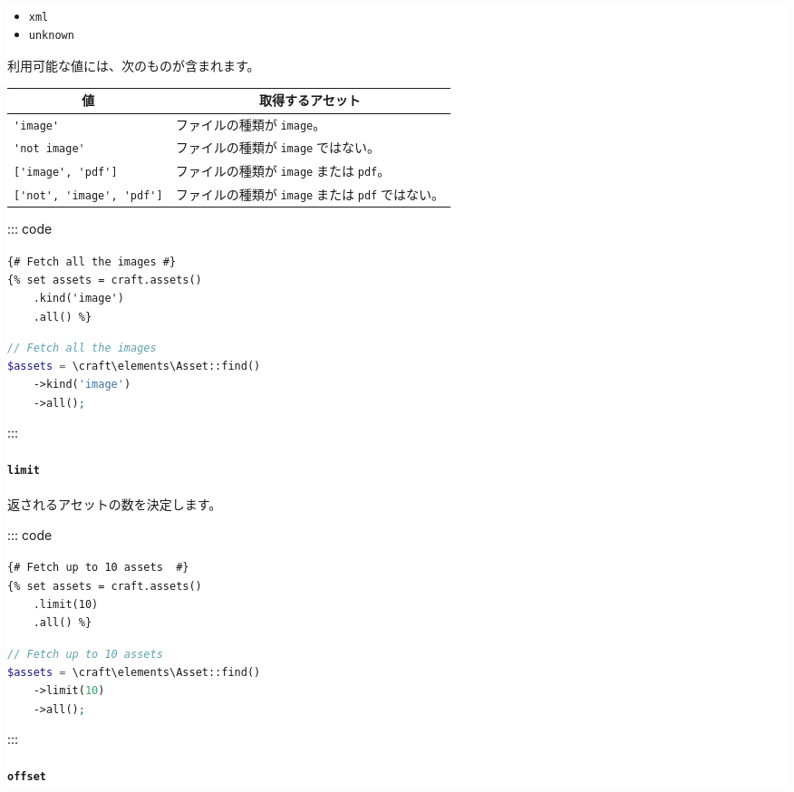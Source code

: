 - `xml`
- `unknown`

利用可能な値には、次のものが含まれます。

| 値 | 取得するアセット
| - | -
| `'image'` | ファイルの種類が `image`。
| `'not image'` | ファイルの種類が `image` ではない。
| `['image', 'pdf']` | ファイルの種類が `image` または `pdf`。
| `['not', 'image', 'pdf']` | ファイルの種類が `image` または `pdf` ではない。



::: code
```twig
{# Fetch all the images #}
{% set assets = craft.assets()
    .kind('image')
    .all() %}
```

```php
// Fetch all the images
$assets = \craft\elements\Asset::find()
    ->kind('image')
    ->all();
```
:::


#### `limit`

返されるアセットの数を決定します。



::: code
```twig
{# Fetch up to 10 assets  #}
{% set assets = craft.assets()
    .limit(10)
    .all() %}
```

```php
// Fetch up to 10 assets
$assets = \craft\elements\Asset::find()
    ->limit(10)
    ->all();
```
:::


#### `offset`

